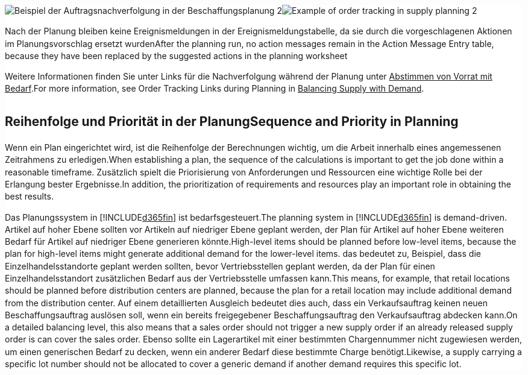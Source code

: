 <span data-ttu-id="b6f79-159">![Beispiel der Auftragsnachverfolgung in der Beschaffungsplanung 2](media/NAV_APP_supply_planning_1_planning_graph.png "Beispiel der Auftragsnachverfolgung in der Beschaffungsplanung 2")</span><span class="sxs-lookup"><span data-stu-id="b6f79-159">![Example of order tracking in supply planning 2](media/NAV_APP_supply_planning_1_planning_graph.png "Example of order tracking in supply planning 2")</span></span>  

<span data-ttu-id="b6f79-160">Nach der Planung bleiben keine Ereignismeldungen in der Ereignismeldungstabelle, da sie durch die vorgeschlagenen Aktionen im Planungsvorschlag ersetzt wurden</span><span class="sxs-lookup"><span data-stu-id="b6f79-160">After the planning run, no action messages remain in the Action Message Entry table, because they have been replaced by the suggested actions in the planning worksheet</span></span>  

<span data-ttu-id="b6f79-161">Weitere Informationen finden Sie unter Links für die Nachverfolgung während der Planung unter [Abstimmen von Vorrat mit Bedarf](design-details-balancing-demand-and-supply.md#balancing-supply-with-demand).</span><span class="sxs-lookup"><span data-stu-id="b6f79-161">For more information, see Order Tracking Links during Planning in [Balancing Supply with Demand](design-details-balancing-demand-and-supply.md#balancing-supply-with-demand).</span></span>  

## <a name="sequence-and-priority-in-planning"></a><span data-ttu-id="b6f79-162">Reihenfolge und Priorität in der Planung</span><span class="sxs-lookup"><span data-stu-id="b6f79-162">Sequence and Priority in Planning</span></span>  
<span data-ttu-id="b6f79-163">Wenn ein Plan eingerichtet wird, ist die Reihenfolge der Berechnungen wichtig, um die Arbeit innerhalb eines angemessenen Zeitrahmens zu erledigen.</span><span class="sxs-lookup"><span data-stu-id="b6f79-163">When establishing a plan, the sequence of the calculations is important to get the job done within a reasonable timeframe.</span></span> <span data-ttu-id="b6f79-164">Zusätzlich spielt die Priorisierung von Anforderungen und Ressourcen eine wichtige Rolle bei der Erlangung bester Ergebnisse.</span><span class="sxs-lookup"><span data-stu-id="b6f79-164">In addition, the prioritization of requirements and resources play an important role in obtaining the best results.</span></span>  

<span data-ttu-id="b6f79-165">Das Planungssystem in [!INCLUDE[d365fin](includes/d365fin_md.md)] ist bedarfsgesteuert.</span><span class="sxs-lookup"><span data-stu-id="b6f79-165">The planning system in [!INCLUDE[d365fin](includes/d365fin_md.md)] is demand-driven.</span></span> <span data-ttu-id="b6f79-166">Artikel auf hoher Ebene sollten vor Artikeln auf niedriger Ebene geplant werden, der Plan für Artikel auf hoher Ebene weiteren Bedarf für Artikel auf niedriger Ebene generieren könnte.</span><span class="sxs-lookup"><span data-stu-id="b6f79-166">High-level items should be planned before low-level items, because the plan for high-level items might generate additional demand for the lower-level items.</span></span> <span data-ttu-id="b6f79-167">das bedeutet zu, Beispiel, dass die Einzelhandelsstandorte geplant werden sollten, bevor Vertriebsstellen geplant werden, da der Plan für einen Einzelhandelsstandort zusätzlichen Bedarf aus der Vertriebsstelle umfassen kann.</span><span class="sxs-lookup"><span data-stu-id="b6f79-167">This means, for example, that retail locations should be planned before distribution centers are planned, because the plan for a retail location may include additional demand from the distribution center.</span></span> <span data-ttu-id="b6f79-168">Auf einem detaillierten Ausgleich bedeutet dies auch, dass ein Verkaufsauftrag keinen neuen Beschaffungsauftrag auslösen soll, wenn ein bereits freigegebener Beschaffungsauftrag den Verkaufsauftrag abdecken kann.</span><span class="sxs-lookup"><span data-stu-id="b6f79-168">On a detailed balancing level, this also means that a sales order should not trigger a new supply order if an already released supply order is can cover the sales order.</span></span> <span data-ttu-id="b6f79-169">Ebenso sollte ein Lagerartikel mit einer bestimmten Chargennummer nicht zugewiesen werden, um einen generischen Bedarf zu decken, wenn ein anderer Bedarf diese bestimmte Charge benötigt.</span><span class="sxs-lookup"><span data-stu-id="b6f79-169">Likewise, a supply carrying a specific lot number should not be allocated to cover a generic demand if another demand requires this specific lot.</span></span>  
